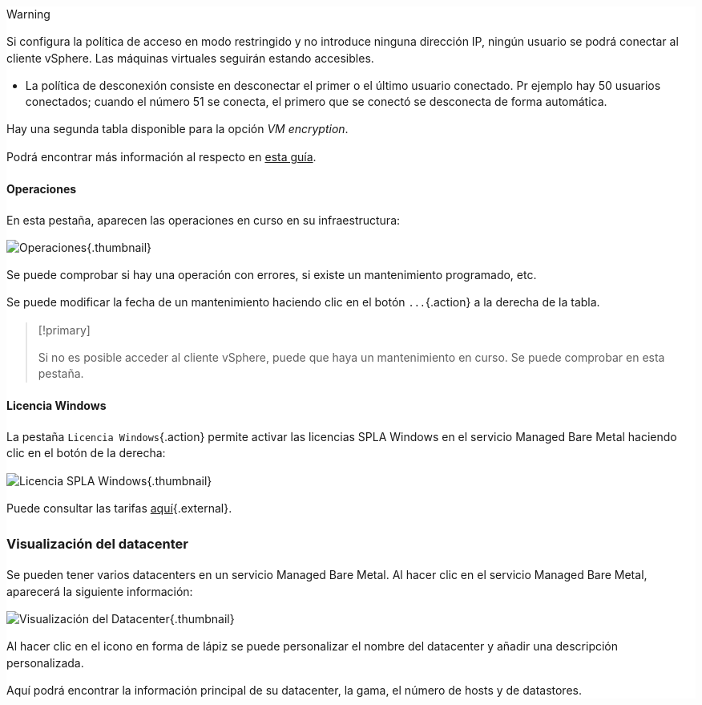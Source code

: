 > [!warning]
>
> Si configura la política de acceso en modo restringido y no introduce ninguna dirección IP, ningún usuario se podrá conectar al cliente vSphere. Las máquinas virtuales seguirán estando accesibles.
> 


- La política de desconexión consiste en desconectar el primer o el último usuario conectado.
Pr ejemplo hay 50 usuarios conectados; cuando el número 51 se conecta, el primero que se conectó se desconecta de forma automática.

Hay una segunda tabla disponible para la opción *VM encryption*.

Podrá encontrar más información al respecto en [esta guía](../vm-encrypt/).

#### Operaciones

En esta pestaña, aparecen las operaciones en curso en su infraestructura:

![Operaciones](images/controlpanel9-e.png){.thumbnail}

Se puede comprobar si hay una operación con errores, si existe un mantenimiento programado, etc.

Se puede modificar la fecha de un mantenimiento haciendo clic en el botón `...`{.action} a la derecha de la tabla.

> [!primary]
>
> Si no es posible acceder al cliente vSphere, puede que haya un mantenimiento en curso. Se puede comprobar en esta pestaña.
>


#### Licencia Windows

La pestaña `Licencia Windows`{.action} permite activar las licencias SPLA Windows en el servicio Managed Bare Metal haciendo clic en el botón de la derecha:

![Licencia SPLA Windows](images/controlpanel10-e.png){.thumbnail}

Puede consultar las tarifas [aquí](https://www.ovhcloud.com/es-es/managed-bare-metal/options/){.external}.



### Visualización del datacenter

Se pueden tener varios datacenters en un servicio Managed Bare Metal. Al hacer clic en el servicio Managed Bare Metal, aparecerá la siguiente información:

![Visualización del Datacenter](images/controlpanel11-e.png){.thumbnail}

Al hacer clic en el icono en forma de lápiz se puede personalizar el nombre del datacenter y añadir una descripción personalizada.

Aquí podrá encontrar la información principal de su datacenter, la gama, el número de hosts y de datastores.
